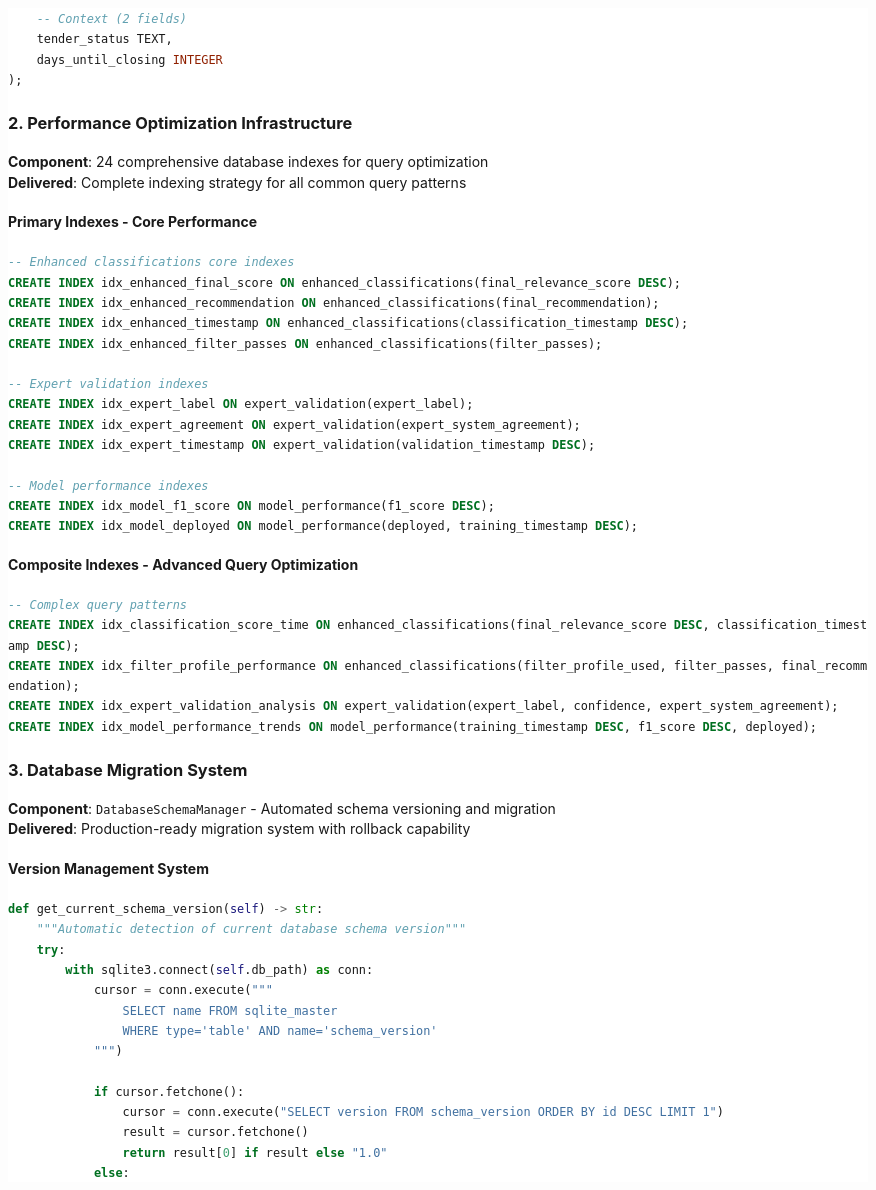 ```sql
    -- Context (2 fields)
    tender_status TEXT,
    days_until_closing INTEGER
);
```

### 2. Performance Optimization Infrastructure

**Component**: 24 comprehensive database indexes for query optimization  
**Delivered**: Complete indexing strategy for all common query patterns

#### **Primary Indexes** - Core Performance
```sql
-- Enhanced classifications core indexes
CREATE INDEX idx_enhanced_final_score ON enhanced_classifications(final_relevance_score DESC);
CREATE INDEX idx_enhanced_recommendation ON enhanced_classifications(final_recommendation);
CREATE INDEX idx_enhanced_timestamp ON enhanced_classifications(classification_timestamp DESC);
CREATE INDEX idx_enhanced_filter_passes ON enhanced_classifications(filter_passes);

-- Expert validation indexes
CREATE INDEX idx_expert_label ON expert_validation(expert_label);
CREATE INDEX idx_expert_agreement ON expert_validation(expert_system_agreement);
CREATE INDEX idx_expert_timestamp ON expert_validation(validation_timestamp DESC);

-- Model performance indexes
CREATE INDEX idx_model_f1_score ON model_performance(f1_score DESC);
CREATE INDEX idx_model_deployed ON model_performance(deployed, training_timestamp DESC);
```

#### **Composite Indexes** - Advanced Query Optimization
```sql
-- Complex query patterns
CREATE INDEX idx_classification_score_time ON enhanced_classifications(final_relevance_score DESC, classification_timestamp DESC);
CREATE INDEX idx_filter_profile_performance ON enhanced_classifications(filter_profile_used, filter_passes, final_recommendation);
CREATE INDEX idx_expert_validation_analysis ON expert_validation(expert_label, confidence, expert_system_agreement);
CREATE INDEX idx_model_performance_trends ON model_performance(training_timestamp DESC, f1_score DESC, deployed);
```

### 3. Database Migration System

**Component**: `DatabaseSchemaManager` - Automated schema versioning and migration  
**Delivered**: Production-ready migration system with rollback capability

#### **Version Management System**
```python
def get_current_schema_version(self) -> str:
    """Automatic detection of current database schema version"""
    try:
        with sqlite3.connect(self.db_path) as conn:
            cursor = conn.execute("""
                SELECT name FROM sqlite_master 
                WHERE type='table' AND name='schema_version'
            """)
            
            if cursor.fetchone():
                cursor = conn.execute("SELECT version FROM schema_version ORDER BY id DESC LIMIT 1")
                result = cursor.fetchone()
                return result[0] if result else "1.0"
            else:
```